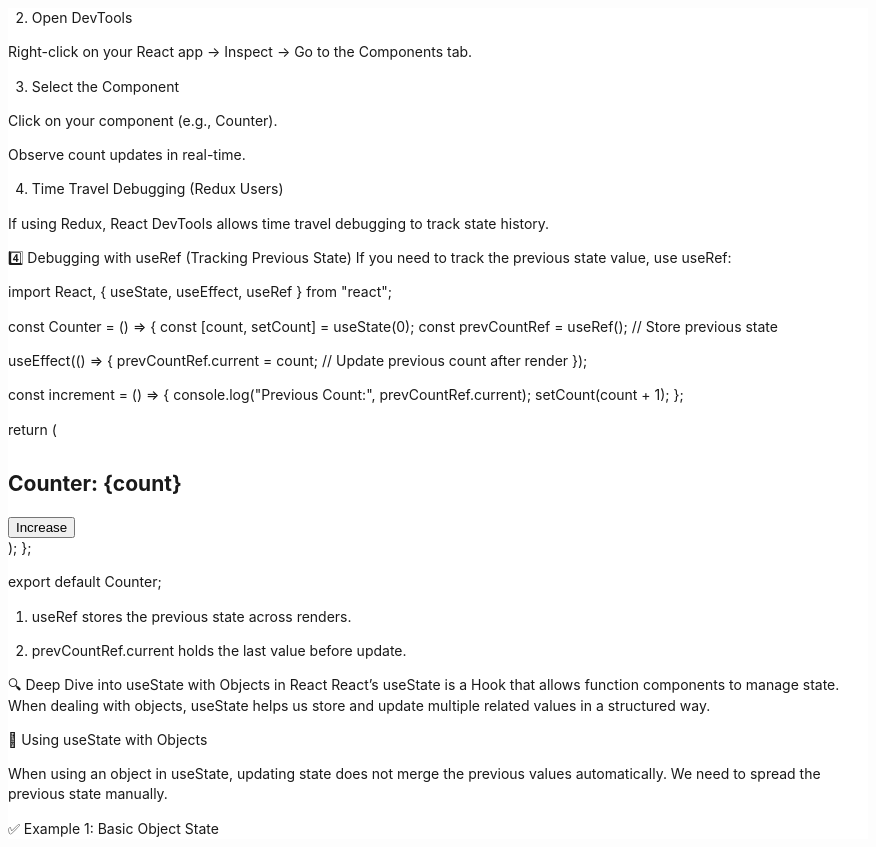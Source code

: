 2. Open DevTools

Right-click on your React app → Inspect → Go to the Components tab.

3. Select the Component

Click on your component (e.g., Counter).

Observe count updates in real-time.

4. Time Travel Debugging (Redux Users)

If using Redux, React DevTools allows time travel debugging to track state history.


4️⃣ Debugging with useRef (Tracking Previous State)
If you need to track the previous state value, use useRef:

import React, { useState, useEffect, useRef } from "react";

const Counter = () => {
  const [count, setCount] = useState(0);
  const prevCountRef = useRef(); // Store previous state

  useEffect(() => {
    prevCountRef.current = count; // Update previous count after render
  });

  const increment = () => {
    console.log("Previous Count:", prevCountRef.current);
    setCount(count + 1);
  };

  return (
    <div>
      <h2>Counter: {count}</h2>
      <button onClick={increment}>Increase</button>
    </div>
  );
};

export default Counter;


1. useRef stores the previous state across renders.

2. prevCountRef.current holds the last value before update.

>>>>>>>>>>>>>>>>>>>>>>>>>>>>>>>>>>>>>>>>>>>>>>>>>>>>>>>>>>>>>>>>>>>>>>>>>>>

🔍 Deep Dive into useState with Objects in React
React’s useState is a Hook that allows function components to manage state. When dealing with objects, useState helps us store and update multiple related values in a structured way.

📌 Using useState with Objects

When using an object in useState, updating state does not merge the previous values automatically. We need to spread the previous state manually.


✅ Example 1: Basic Object State
